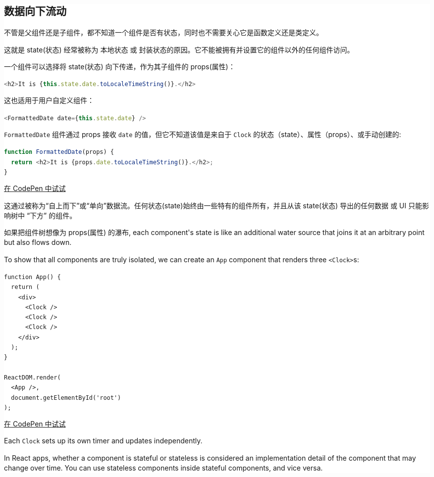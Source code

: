 ## 数据向下流动

不管是父组件还是子组件，都不知道一个组件是否有状态，同时也不需要关心它是函数定义还是类定义。

这就是 state(状态) 经常被称为 本地状态 或 封装状态的原因。它不能被拥有并设置它的组件以外的任何组件访问。 

一个组件可以选择将 state(状态) 向下传递，作为其子组件的 props(属性)：

```js
<h2>It is {this.state.date.toLocaleTimeString()}.</h2>
```

这也适用于用户自定义组件：

```js
<FormattedDate date={this.state.date} />
```

`FormattedDate` 组件通过 props 接收 `date` 的值，但它不知道该值是来自于 `Clock` 的状态（state）、属性（props）、或手动创建的:

```js
function FormattedDate(props) {
  return <h2>It is {props.date.toLocaleTimeString()}.</h2>;
}
```

[在 CodePen 中试试](http://codepen.io/gaearon/pen/zKRqNB?editors=0010)

这通过被称为“自上而下”或“单向”数据流。任何状态(state)始终由一些特有的组件所有，并且从该 state(状态) 导出的任何数据 或 UI 只能影响树中 “下方” 的组件。

如果把组件树想像为 props(属性) 的瀑布, each component's state is like an additional water source that joins it at an arbitrary point but also flows down.

To show that all components are truly isolated, we can create an `App` component that renders three `<Clock>`s:

```js{4-6}
function App() {
  return (
    <div>
      <Clock />
      <Clock />
      <Clock />
    </div>
  );
}

ReactDOM.render(
  <App />,
  document.getElementById('root')
);
```

[在 CodePen 中试试](http://codepen.io/gaearon/pen/vXdGmd?editors=0010)

Each `Clock` sets up its own timer and updates independently.

In React apps, whether a component is stateful or stateless is considered an implementation detail of the component that may change over time. You can use stateless components inside stateful components, and vice versa.
